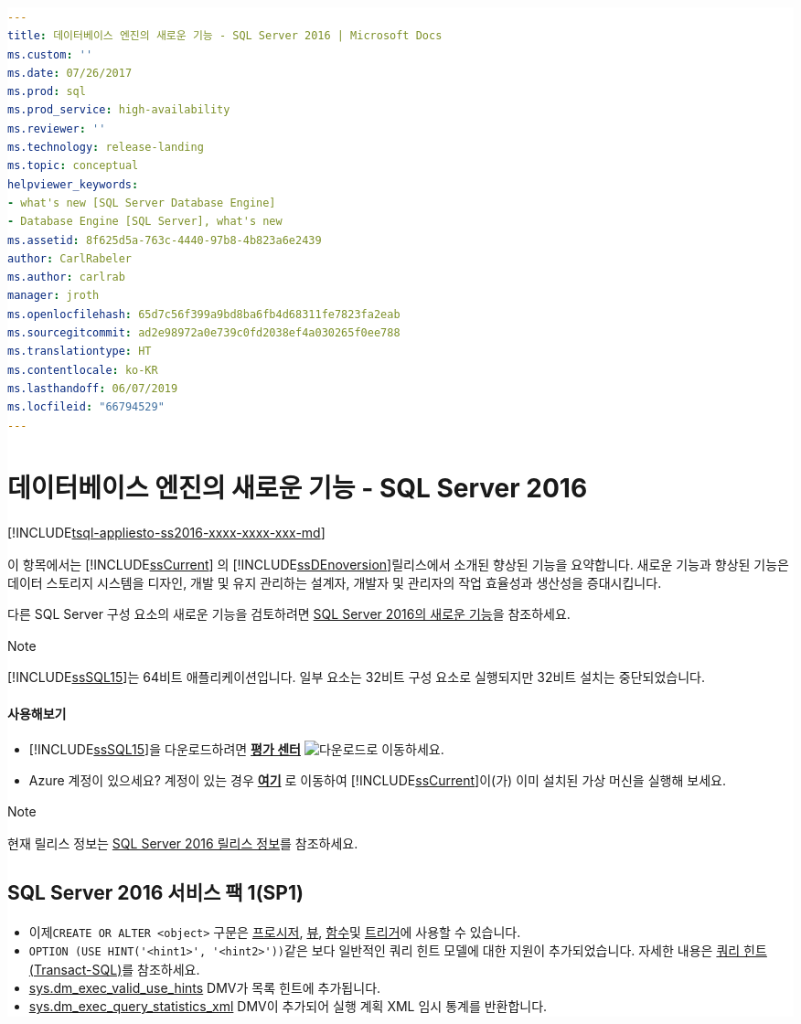 ```yaml
---
title: 데이터베이스 엔진의 새로운 기능 - SQL Server 2016 | Microsoft Docs
ms.custom: ''
ms.date: 07/26/2017
ms.prod: sql
ms.prod_service: high-availability
ms.reviewer: ''
ms.technology: release-landing
ms.topic: conceptual
helpviewer_keywords:
- what's new [SQL Server Database Engine]
- Database Engine [SQL Server], what's new
ms.assetid: 8f625d5a-763c-4440-97b8-4b823a6e2439
author: CarlRabeler
ms.author: carlrab
manager: jroth
ms.openlocfilehash: 65d7c56f399a9bd8ba6fb4d68311fe7823fa2eab
ms.sourcegitcommit: ad2e98972a0e739c0fd2038ef4a030265f0ee788
ms.translationtype: HT
ms.contentlocale: ko-KR
ms.lasthandoff: 06/07/2019
ms.locfileid: "66794529"
---
```

# <a name="whats-new-in-database-engine---sql-server-2016"></a>데이터베이스 엔진의 새로운 기능 - SQL Server 2016
[!INCLUDE[tsql-appliesto-ss2016-xxxx-xxxx-xxx-md](../includes/tsql-appliesto-ss2016-xxxx-xxxx-xxx-md.md)]

이 항목에서는 [!INCLUDE[ssCurrent](../includes/sscurrent-md.md)] 의 [!INCLUDE[ssDEnoversion](../includes/ssdenoversion-md.md)]릴리스에서 소개된 향상된 기능을 요약합니다.  새로운 기능과 향상된 기능은 데이터 스토리지 시스템을 디자인, 개발 및 유지 관리하는 설계자, 개발자 및 관리자의 작업 효율성과 생산성을 증대시킵니다.

다른 SQL Server 구성 요소의 새로운 기능을 검토하려면 [SQL Server 2016의 새로운 기능](../sql-server/what-s-new-in-sql-server-2016.md)을 참조하세요.

> [!NOTE]
>  [!INCLUDE[ssSQL15](../includes/sssql15-md.md)]는 64비트 애플리케이션입니다. 일부 요소는 32비트 구성 요소로 실행되지만 32비트 설치는 중단되었습니다.

#### <a name="try-it-out"></a>사용해보기

- [!INCLUDE[ssSQL15](../includes/sssql15-md.md)]을 다운로드하려면 **[평가 센터](https://www.microsoft.com/evalcenter/evaluate-sql-server-2016)** ![다운로드](../analysis-services/media/download.png "다운로드")로 이동하세요.

- Azure 계정이 있으세요?  계정이 있는 경우 **[여기](https://azure.microsoft.com/services/virtual-machines/sql-server/)** 로 이동하여 [!INCLUDE[ssCurrent](../includes/sscurrent-md.md)]이(가) 이미 설치된 가상 머신을 실행해 보세요.

> [!NOTE]
> 현재 릴리스 정보는 [SQL Server 2016 릴리스 정보](../sql-server/sql-server-2016-release-notes.md)를 참조하세요.
  
## <a name="sql-server-2016-service-pack-1-sp1"></a>SQL Server 2016 서비스 팩 1(SP1)  
-  이제`CREATE OR ALTER <object>` 구문은 [프로시저](../t-sql/statements/create-procedure-transact-sql.md), [뷰](../t-sql/statements/create-view-transact-sql.md), [함수](../t-sql/statements/create-function-transact-sql.md)및 [트리거](../t-sql/statements/create-trigger-transact-sql.md)에 사용할 수 있습니다.
-   `OPTION (USE HINT('<hint1>', '<hint2>'))`같은 보다 일반적인 쿼리 힌트 모델에 대한 지원이 추가되었습니다. 자세한 내용은 [쿼리 힌트(Transact-SQL)](../t-sql/queries/hints-transact-sql-query.md)를 참조하세요.  
- [sys.dm_exec_valid_use_hints](../relational-databases/system-dynamic-management-views/sys-dm-exec-valid-use-hints-transact-sql.md) DMV가 목록 힌트에 추가됩니다.  
- [sys.dm_exec_query_statistics_xml](../relational-databases/system-dynamic-management-views/sys-dm-exec-query-statistics-xml-transact-sql.md) DMV이 추가되어 실행 계획 XML 임시 통계를 반환합니다.  
